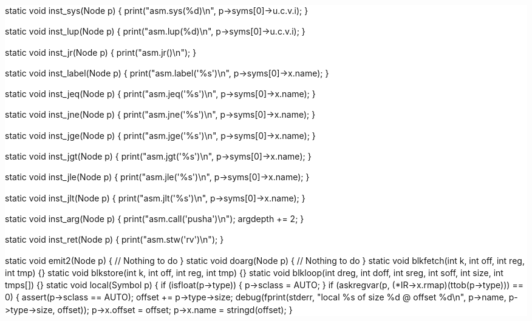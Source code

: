 static void inst_sys(Node p) {
	print("asm.sys(%d)\n", p->syms[0]->u.c.v.i);
}

static void inst_lup(Node p) {
	print("asm.lup(%d)\n", p->syms[0]->u.c.v.i);
}

static void inst_jr(Node p) {
	print("asm.jr()\n");
}

static void inst_label(Node p) {
	print("asm.label('%s')\n", p->syms[0]->x.name);
}

static void inst_jeq(Node p) {
	print("asm.jeq('%s')\n", p->syms[0]->x.name);
}

static void inst_jne(Node p) {
	print("asm.jne('%s')\n", p->syms[0]->x.name);
}

static void inst_jge(Node p) {
	print("asm.jge('%s')\n", p->syms[0]->x.name);
}

static void inst_jgt(Node p) {
	print("asm.jgt('%s')\n", p->syms[0]->x.name);
}

static void inst_jle(Node p) {
	print("asm.jle('%s')\n", p->syms[0]->x.name);
}

static void inst_jlt(Node p) {
	print("asm.jlt('%s')\n", p->syms[0]->x.name);
}

static void inst_arg(Node p) {
	print("asm.call('pusha')\n");
	argdepth += 2;
}

static void inst_ret(Node p) {
	print("asm.stw('rv')\n");
}

static void emit2(Node p) {
	// Nothing to do
}
static void doarg(Node p) {
	// Nothing to do
}
static void blkfetch(int k, int off, int reg, int tmp) {}
static void blkstore(int k, int off, int reg, int tmp) {}
static void blkloop(int dreg, int doff, int sreg, int soff, int size, int tmps[]) {}
static void local(Symbol p) {
	if (isfloat(p->type)) {
		p->sclass = AUTO;
	}
	if (askregvar(p, (*IR->x.rmap)(ttob(p->type))) == 0) {
		assert(p->sclass == AUTO);
		offset += p->type->size;
		debug(fprint(stderr, "local %s of size %d @ offset %d\n", p->name, p->type->size, offset));
		p->x.offset = offset;
		p->x.name = stringd(offset);
	}